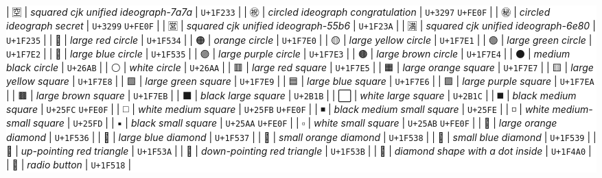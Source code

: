 | 🈳 | *squared cjk unified ideograph-7a7a* | `U+1F233` |
| ㊗️ | *circled ideograph congratulation* | `U+3297` `U+FE0F` |
| ㊙️ | *circled ideograph secret* | `U+3299` `U+FE0F` |
| 🈺 | *squared cjk unified ideograph-55b6* | `U+1F23A` |
| 🈵 | *squared cjk unified ideograph-6e80* | `U+1F235` |
| 🔴 | *large red circle* | `U+1F534` |
| 🟠 | *orange circle* | `U+1F7E0` |
| 🟡 | *large yellow circle* | `U+1F7E1` |
| 🟢 | *large green circle* | `U+1F7E2` |
| 🔵 | *large blue circle* | `U+1F535` |
| 🟣 | *large purple circle* | `U+1F7E3` |
| 🟤 | *large brown circle* | `U+1F7E4` |
| ⚫ | *medium black circle* | `U+26AB` |
| ⚪ | *white circle* | `U+26AA` |
| 🟥 | *large red square* | `U+1F7E5` |
| 🟧 | *large orange square* | `U+1F7E7` |
| 🟨 | *large yellow square* | `U+1F7E8` |
| 🟩 | *large green square* | `U+1F7E9` |
| 🟦 | *large blue square* | `U+1F7E6` |
| 🟪 | *large purple square* | `U+1F7EA` |
| 🟫 | *large brown square* | `U+1F7EB` |
| ⬛ | *black large square* | `U+2B1B` |
| ⬜ | *white large square* | `U+2B1C` |
| ◼️ | *black medium square* | `U+25FC` `U+FE0F` |
| ◻️ | *white medium square* | `U+25FB` `U+FE0F` |
| ◾ | *black medium small square* | `U+25FE` |
| ◽ | *white medium-small square* | `U+25FD` |
| ▪️ | *black small square* | `U+25AA` `U+FE0F` |
| ▫️ | *white small square* | `U+25AB` `U+FE0F` |
| 🔶 | *large orange diamond* | `U+1F536` |
| 🔷 | *large blue diamond* | `U+1F537` |
| 🔸 | *small orange diamond* | `U+1F538` |
| 🔹 | *small blue diamond* | `U+1F539` |
| 🔺 | *up-pointing red triangle* | `U+1F53A` |
| 🔻 | *down-pointing red triangle* | `U+1F53B` |
| 💠 | *diamond shape with a dot inside* | `U+1F4A0` |
| 🔘 | *radio button* | `U+1F518` |